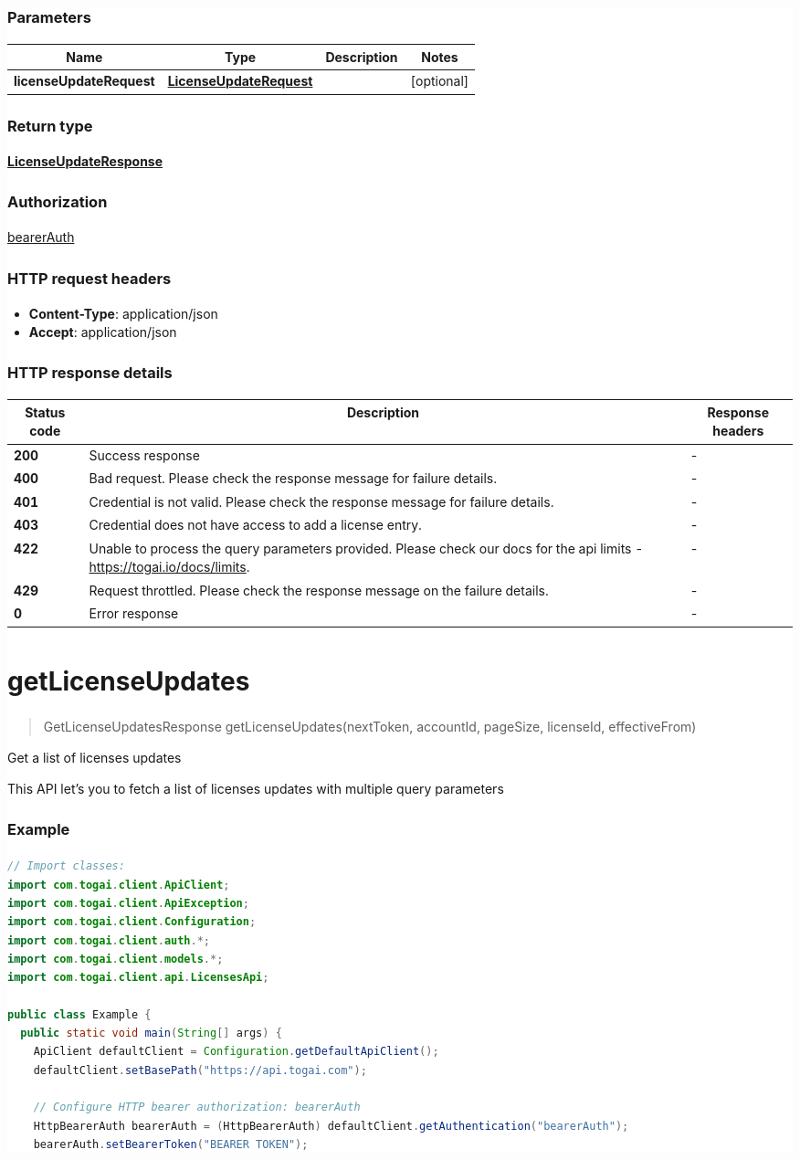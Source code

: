 ### Parameters

| Name | Type | Description  | Notes |
|------------- | ------------- | ------------- | -------------|
| **licenseUpdateRequest** | [**LicenseUpdateRequest**](LicenseUpdateRequest.md)|  | [optional] |

### Return type

[**LicenseUpdateResponse**](LicenseUpdateResponse.md)

### Authorization

[bearerAuth](../README.md#bearerAuth)

### HTTP request headers

 - **Content-Type**: application/json
 - **Accept**: application/json

### HTTP response details
| Status code | Description | Response headers |
|-------------|-------------|------------------|
| **200** | Success response |  -  |
| **400** | Bad request. Please check the response message for failure details. |  -  |
| **401** | Credential is not valid. Please check the response message for failure details. |  -  |
| **403** | Credential does not have access to add a license entry. |  -  |
| **422** | Unable to process the query parameters provided. Please check our docs for the api limits - https://togai.io/docs/limits. |  -  |
| **429** | Request throttled. Please check the response message on the failure details. |  -  |
| **0** | Error response |  -  |

<a id="getLicenseUpdates"></a>
# **getLicenseUpdates**
> GetLicenseUpdatesResponse getLicenseUpdates(nextToken, accountId, pageSize, licenseId, effectiveFrom)

Get a list of licenses updates

This API let’s you to fetch a list of licenses updates with multiple query parameters

### Example
```java
// Import classes:
import com.togai.client.ApiClient;
import com.togai.client.ApiException;
import com.togai.client.Configuration;
import com.togai.client.auth.*;
import com.togai.client.models.*;
import com.togai.client.api.LicensesApi;

public class Example {
  public static void main(String[] args) {
    ApiClient defaultClient = Configuration.getDefaultApiClient();
    defaultClient.setBasePath("https://api.togai.com");
    
    // Configure HTTP bearer authorization: bearerAuth
    HttpBearerAuth bearerAuth = (HttpBearerAuth) defaultClient.getAuthentication("bearerAuth");
    bearerAuth.setBearerToken("BEARER TOKEN");

```